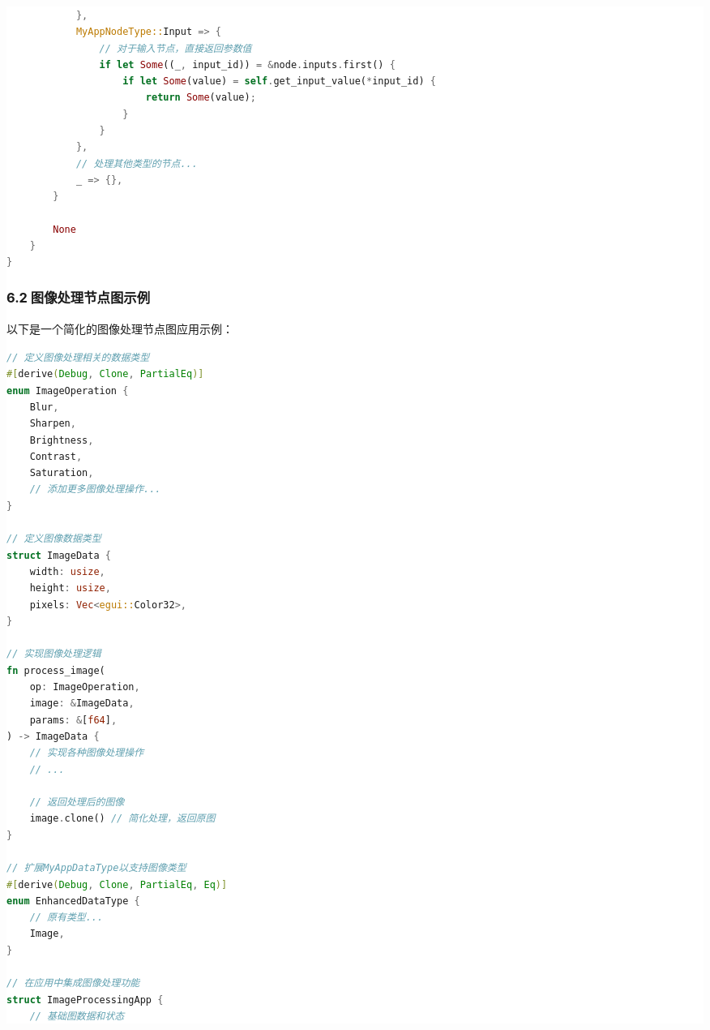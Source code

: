 ```rust
            },
            MyAppNodeType::Input => {
                // 对于输入节点，直接返回参数值
                if let Some((_, input_id)) = &node.inputs.first() {
                    if let Some(value) = self.get_input_value(*input_id) {
                        return Some(value);
                    }
                }
            },
            // 处理其他类型的节点...
            _ => {},
        }

        None
    }
}
```

### 6.2 图像处理节点图示例

以下是一个简化的图像处理节点图应用示例：

```rust
// 定义图像处理相关的数据类型
#[derive(Debug, Clone, PartialEq)]
enum ImageOperation {
    Blur,
    Sharpen,
    Brightness,
    Contrast,
    Saturation,
    // 添加更多图像处理操作...
}

// 定义图像数据类型
struct ImageData {
    width: usize,
    height: usize,
    pixels: Vec<egui::Color32>,
}

// 实现图像处理逻辑
fn process_image(
    op: ImageOperation,
    image: &ImageData,
    params: &[f64],
) -> ImageData {
    // 实现各种图像处理操作
    // ...

    // 返回处理后的图像
    image.clone() // 简化处理，返回原图
}

// 扩展MyAppDataType以支持图像类型
#[derive(Debug, Clone, PartialEq, Eq)]
enum EnhancedDataType {
    // 原有类型...
    Image,
}

// 在应用中集成图像处理功能
struct ImageProcessingApp {
    // 基础图数据和状态
```